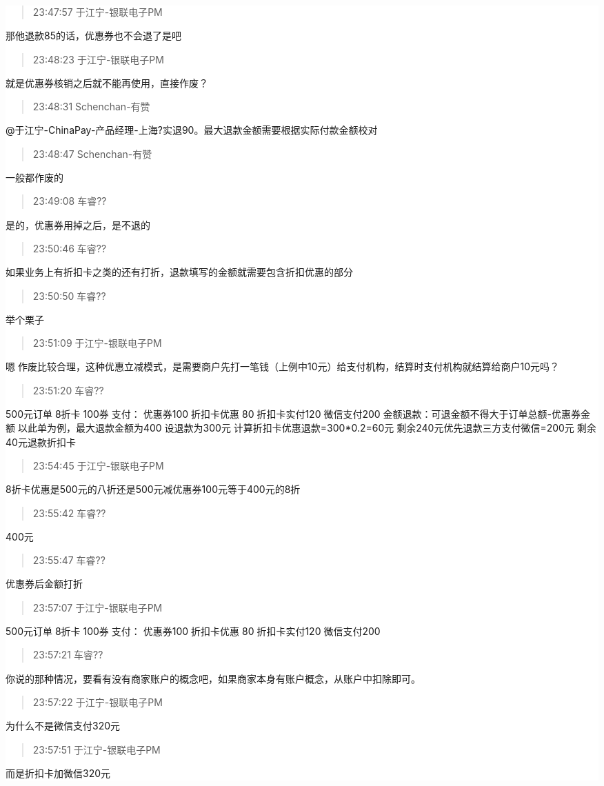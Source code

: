 > 23:47:57  于江宁-银联电子PM  
   
那他退款85的话，优惠券也不会退了是吧  
   
> 23:48:23  于江宁-银联电子PM  
   
就是优惠券核销之后就不能再使用，直接作废？  
   
> 23:48:31  Schenchan-有赞  
   
@于江宁-ChinaPay-产品经理-上海?实退90。最大退款金额需要根据实际付款金额校对  
   
> 23:48:47  Schenchan-有赞  
   
一般都作废的   
   
> 23:49:08  车睿??  
   
是的，优惠券用掉之后，是不退的  
   
> 23:50:46  车睿??  
   
如果业务上有折扣卡之类的还有打折，退款填写的金额就需要包含折扣优惠的部分  
   
> 23:50:50  车睿??  
   
举个栗子  
   
> 23:51:09  于江宁-银联电子PM  
   
嗯 作废比较合理，这种优惠立减模式，是需要商户先打一笔钱（上例中10元）给支付机构，结算时支付机构就结算给商户10元吗？  
   
> 23:51:20  车睿??  
   
500元订单 8折卡 100券  支付： 优惠券100 折扣卡优惠 80 折扣卡实付120 微信支付200  金额退款：可退金额不得大于订单总额-优惠券金额 以此单为例，最大退款金额为400 设退款为300元 计算折扣卡优惠退款=300*0.2=60元 剩余240元优先退款三方支付微信=200元 剩余40元退款折扣卡  
   
> 23:54:45  于江宁-银联电子PM  
   
8折卡优惠是500元的八折还是500元减优惠券100元等于400元的8折  
   
> 23:55:42  车睿??  
   
400元  
   
> 23:55:47  车睿??  
   
优惠券后金额打折  
   
> 23:57:07  于江宁-银联电子PM  
   
500元订单 8折卡 100券  支付： 优惠券100 折扣卡优惠 80 折扣卡实付120 微信支付200  
   
> 23:57:21  车睿??  
   
你说的那种情况，要看有没有商家账户的概念吧，如果商家本身有账户概念，从账户中扣除即可。  
   
> 23:57:22  于江宁-银联电子PM  
   
为什么不是微信支付320元  
   
> 23:57:51  于江宁-银联电子PM  
   
而是折扣卡加微信320元  
   